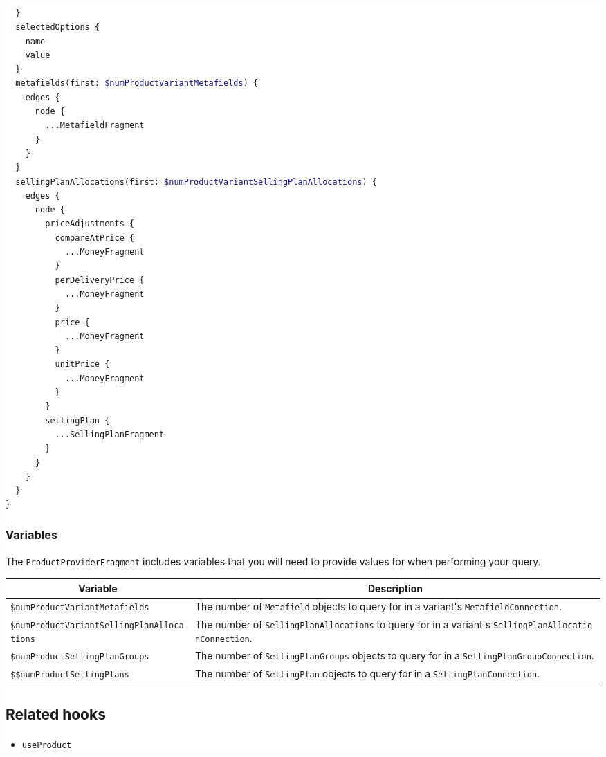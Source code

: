 ```graphql
  }
  selectedOptions {
    name
    value
  }
  metafields(first: $numProductVariantMetafields) {
    edges {
      node {
        ...MetafieldFragment
      }
    }
  }
  sellingPlanAllocations(first: $numProductVariantSellingPlanAllocations) {
    edges {
      node {
        priceAdjustments {
          compareAtPrice {
            ...MoneyFragment
          }
          perDeliveryPrice {
            ...MoneyFragment
          }
          price {
            ...MoneyFragment
          }
          unitPrice {
            ...MoneyFragment
          }
        }
        sellingPlan {
          ...SellingPlanFragment
        }
      }
    }
  }
}
```

### Variables

The `ProductProviderFragment` includes variables that you will need to provide values for when performing your query.

| Variable                                   | Description                                                                                           |
| ------------------------------------------ | ----------------------------------------------------------------------------------------------------- |
| `$numProductVariantMetafields`             | The number of `Metafield` objects to query for in a variant's `MetafieldConnection`.                  |
| `$numProductVariantSellingPlanAllocations` | The number of `SellingPlanAllocations` to query for in a variant's `SellingPlanAllocationConnection`. |
| `$numProductSellingPlanGroups`             | The number of `SellingPlanGroups` objects to query for in a `SellingPlanGroupConnection`.             |
| `$$numProductSellingPlans`                 | The number of `SellingPlan` objects to query for in a `SellingPlanConnection`.                        |

## Related hooks

- [`useProduct`](/api/hydrogen/hooks/product-variant/useproduct)
